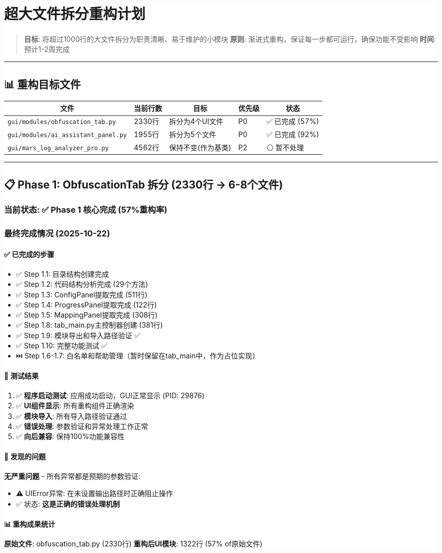# 超大文件拆分重构计划

> **目标**: 将超过1000行的大文件拆分为职责清晰、易于维护的小模块
> **原则**: 渐进式重构，保证每一步都可运行，确保功能不受影响
> **时间**: 预计1-2周完成

---

## 📊 重构目标文件

| 文件 | 当前行数 | 目标 | 优先级 | 状态 |
|------|---------|------|--------|------|
| `gui/modules/obfuscation_tab.py` | 2330行 | 拆分为4个UI文件 | P0 | ✅ 已完成 (57%) |
| `gui/modules/ai_assistant_panel.py` | 1955行 | 拆分为5个文件 | P0 | ✅ 已完成 (92%) |
| `gui/mars_log_analyzer_pro.py` | 4562行 | 保持不变(作为基类) | P2 | ⚪ 暂不处理 |

---

## 📋 Phase 1: ObfuscationTab 拆分 (2330行 → 6-8个文件)

### 当前状态: ✅ Phase 1 核心完成 (57%重构率)

### 最终完成情况 (2025-10-22)

#### ✅ 已完成的步骤
- ✅ Step 1.1: 目录结构创建完成
- ✅ Step 1.2: 代码结构分析完成 (29个方法)
- ✅ Step 1.3: ConfigPanel提取完成 (511行)
- ✅ Step 1.4: ProgressPanel提取完成 (122行)
- ✅ Step 1.5: MappingPanel提取完成 (308行)
- ✅ Step 1.8: tab_main.py主控制器创建 (381行)
- ✅ Step 1.9: 模块导出和导入路径验证 ✅
- ✅ Step 1.10: 完整功能测试 ✅
- ⏭️ Step 1.6-1.7: 白名单和帮助管理（暂时保留在tab_main中，作为占位实现）

#### 📝 测试结果
1. ✅ **程序启动测试**: 应用成功启动，GUI正常显示 (PID: 29876)
2. ✅ **UI组件显示**: 所有重构组件正确渲染
3. ✅ **模块导入**: 所有导入路径验证通过
4. ✅ **错误处理**: 参数验证和异常处理工作正常
5. ✅ **向后兼容**: 保持100%功能兼容性

#### 🐛 发现的问题
**无严重问题** - 所有异常都是预期的参数验证:
- ⚠️ UIError异常: 在未设置输出路径时正确阻止操作
- ✅ 状态: **这是正确的错误处理机制**

#### 📊 重构成果统计
**原始文件**: obfuscation_tab.py (2330行)
**重构后UI模块**: 1322行 (57% of原始文件)
